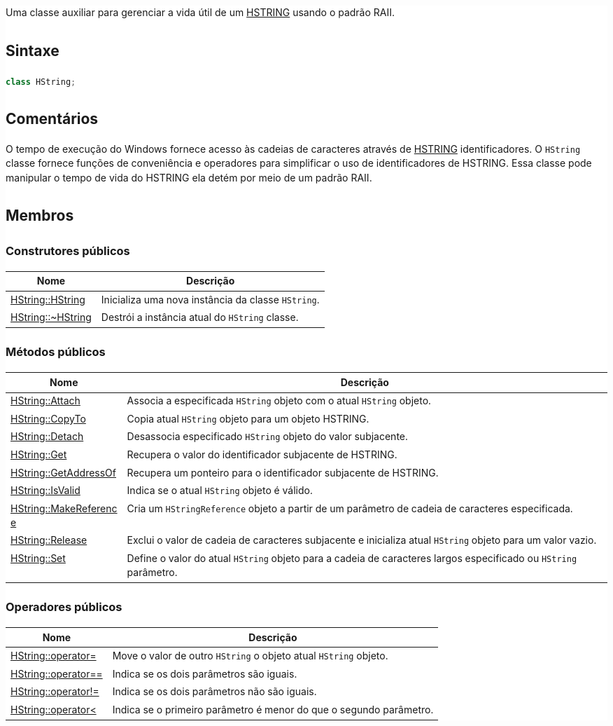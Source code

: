 Uma classe auxiliar para gerenciar a vida útil de um [HSTRING](/windows/desktop/WinRT/hstring) usando o padrão RAII.

## <a name="syntax"></a>Sintaxe

```cpp
class HString;
```

## <a name="remarks"></a>Comentários

O tempo de execução do Windows fornece acesso às cadeias de caracteres através de [HSTRING](/windows/desktop/WinRT/hstring) identificadores. O `HString` classe fornece funções de conveniência e operadores para simplificar o uso de identificadores de HSTRING. Essa classe pode manipular o tempo de vida do HSTRING ela detém por meio de um padrão RAII.

## <a name="members"></a>Membros

### <a name="public-constructors"></a>Construtores públicos

Nome                                | Descrição
----------------------------------- | -----------------------------------------------------
[HString::HString](#hstring)        | Inicializa uma nova instância da classe `HString`.
[HString::~HString](#tilde-hstring) | Destrói a instância atual do `HString` classe.

### <a name="public-methods"></a>Métodos públicos

Nome                                     | Descrição
---------------------------------------- | -------------------------------------------------------------------------------------------------------------
[HString::Attach](#attach)               | Associa a especificada `HString` objeto com o atual `HString` objeto.
[HString::CopyTo](#copyto)               | Copia atual `HString` objeto para um objeto HSTRING.
[HString::Detach](#detach)               | Desassocia especificado `HString` objeto do valor subjacente.
[HString::Get](#get)                     | Recupera o valor do identificador subjacente de HSTRING.
[HString::GetAddressOf](#getaddressof)   | Recupera um ponteiro para o identificador subjacente de HSTRING.
[HString::IsValid](#isvalid)             | Indica se o atual `HString` objeto é válido.
[HString::MakeReference](#makereference) | Cria um `HStringReference` objeto a partir de um parâmetro de cadeia de caracteres especificada.
[HString::Release](#release)             | Exclui o valor de cadeia de caracteres subjacente e inicializa atual `HString` objeto para um valor vazio.
[HString::Set](#set)                     | Define o valor do atual `HString` objeto para a cadeia de caracteres largos especificado ou `HString` parâmetro.

### <a name="public-operators"></a>Operadores públicos

Nome                                         | Descrição
-------------------------------------------- | ----------------------------------------------------------------------------
[HString::operator=](#operator-assign)       | Move o valor de outro `HString` o objeto atual `HString` objeto.
[HString::operator==](#operator-equality)    | Indica se os dois parâmetros são iguais.
[HString::operator!=](#operator-inequality)  | Indica se os dois parâmetros não são iguais.
[HString::operator&lt;](#operator-less-than) | Indica se o primeiro parâmetro é menor do que o segundo parâmetro.
